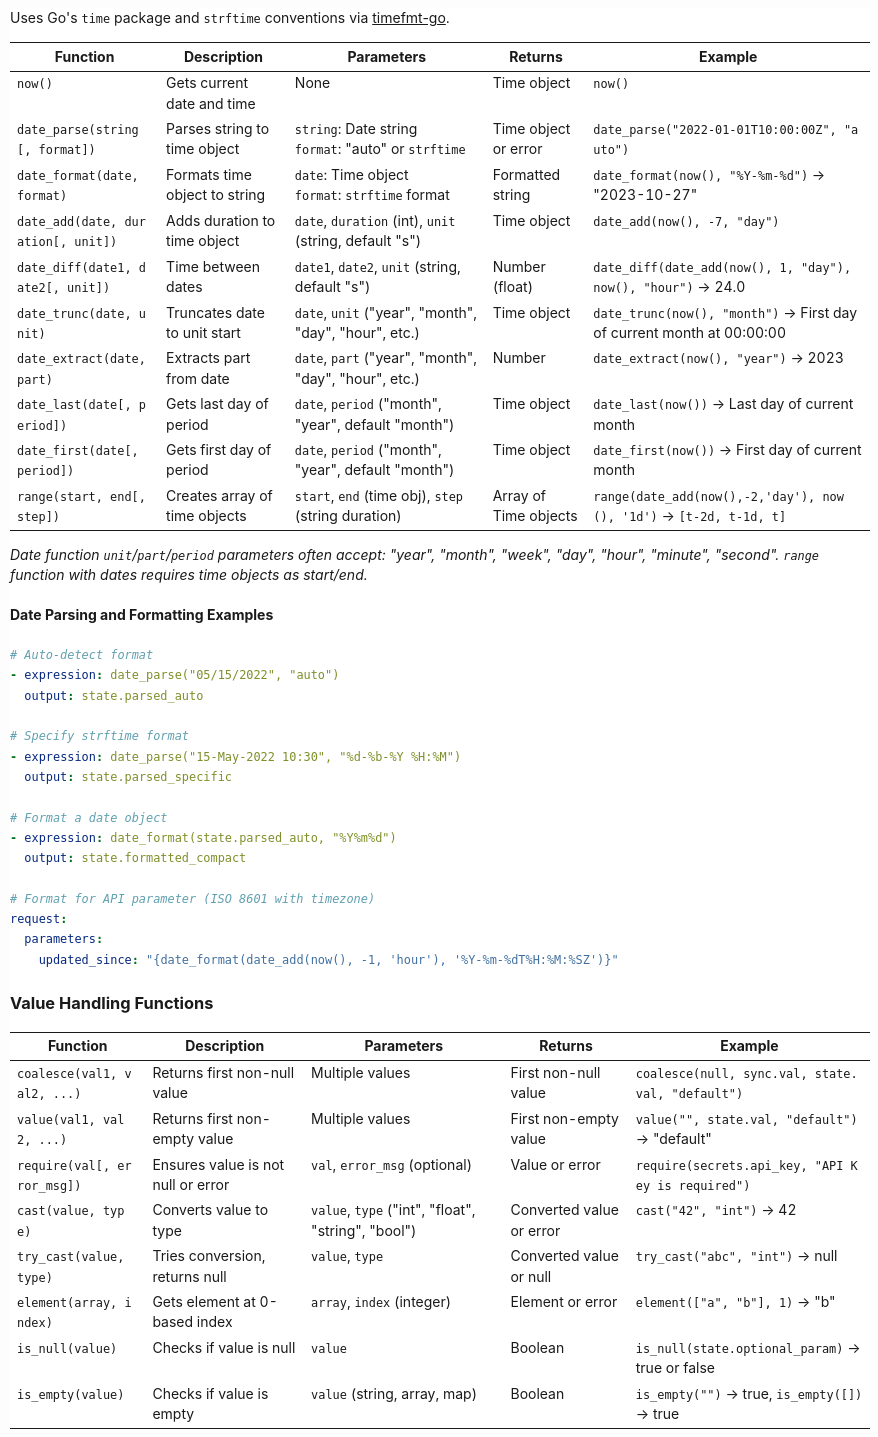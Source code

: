 Uses Go's `time` package and `strftime` conventions via [timefmt-go](https://github.com/itchyny/timefmt-go).

| Function                           | Description                    | Parameters                                              | Returns              | Example                                                                    |
| ---------------------------------- | ------------------------------ | ------------------------------------------------------- | -------------------- | -------------------------------------------------------------------------- |
| `now()`                            | Gets current date and time     | None                                                    | Time object          | `now()`                                                                    |
| `date_parse(string[, format])`     | Parses string to time object   | `string`: Date string<br>`format`: "auto" or `strftime` | Time object or error | `date_parse("2022-01-01T10:00:00Z", "auto")`                              |
| `date_format(date, format)`        | Formats time object to string  | `date`: Time object<br>`format`: `strftime` format        | Formatted string     | `date_format(now(), "%Y-%m-%d")` → "2023-10-27"                            |
| `date_add(date, duration[, unit])` | Adds duration to time object   | `date`, `duration` (int), `unit` (string, default "s")  | Time object          | `date_add(now(), -7, "day")`                                               |
| `date_diff(date1, date2[, unit])`  | Time between dates             | `date1`, `date2`, `unit` (string, default "s")          | Number (float)       | `date_diff(date_add(now(), 1, "day"), now(), "hour")` → 24.0            |
| `date_trunc(date, unit)`           | Truncates date to unit start   | `date`, `unit` ("year", "month", "day", "hour", etc.)   | Time object          | `date_trunc(now(), "month")` → First day of current month at 00:00:00      |
| `date_extract(date, part)`         | Extracts part from date        | `date`, `part` ("year", "month", "day", "hour", etc.)   | Number               | `date_extract(now(), "year")` → 2023                                       |
| `date_last(date[, period])`        | Gets last day of period        | `date`, `period` ("month", "year", default "month")     | Time object          | `date_last(now())` → Last day of current month                             |
| `date_first(date[, period])`       | Gets first day of period       | `date`, `period` ("month", "year", default "month")     | Time object          | `date_first(now())` → First day of current month                           |
| `range(start, end[, step])`        | Creates array of time objects  | `start`, `end` (time obj), `step` (string duration)     | Array of Time objects | `range(date_add(now(),-2,'day'), now(), '1d')` → `[t-2d, t-1d, t]`         |

*Date function `unit`/`part`/`period` parameters often accept: "year", "month", "week", "day", "hour", "minute", "second".*
*`range` function with dates requires time objects as start/end.*

#### Date Parsing and Formatting Examples

```yaml
# Auto-detect format
- expression: date_parse("05/15/2022", "auto")
  output: state.parsed_auto

# Specify strftime format
- expression: date_parse("15-May-2022 10:30", "%d-%b-%Y %H:%M")
  output: state.parsed_specific

# Format a date object
- expression: date_format(state.parsed_auto, "%Y%m%d")
  output: state.formatted_compact

# Format for API parameter (ISO 8601 with timezone)
request:
  parameters:
    updated_since: "{date_format(date_add(now(), -1, 'hour'), '%Y-%m-%dT%H:%M:%SZ')}"
```

### Value Handling Functions

| Function                     | Description                        | Parameters                                       | Returns                | Example                                                   |
| ---------------------------- | ---------------------------------- | ------------------------------------------------ | ---------------------- | --------------------------------------------------------- |
| `coalesce(val1, val2, ...)`  | Returns first non-null value       | Multiple values                                  | First non-null value   | `coalesce(null, sync.val, state.val, "default")`        |
| `value(val1, val2, ...)`     | Returns first non-empty value      | Multiple values                                  | First non-empty value  | `value("", state.val, "default")` → "default"             |
| `require(val[, error_msg])`  | Ensures value is not null or error | `val`, `error_msg` (optional)                    | Value or error         | `require(secrets.api_key, "API Key is required")`         |
| `cast(value, type)`          | Converts value to type             | `value`, `type` ("int", "float", "string", "bool") | Converted value or error | `cast("42", "int")` → 42                                |
| `try_cast(value, type)`      | Tries conversion, returns null     | `value`, `type`                                  | Converted value or null | `try_cast("abc", "int")` → null                         |
| `element(array, index)`      | Gets element at 0-based index      | `array`, `index` (integer)                       | Element or error       | `element(["a", "b"], 1)` → "b"                            |
| `is_null(value)`             | Checks if value is null            | `value`                                          | Boolean                | `is_null(state.optional_param)` → true or false         |
| `is_empty(value)`            | Checks if value is empty           | `value` (string, array, map)                     | Boolean                | `is_empty("")` → true, `is_empty([])` → true            |